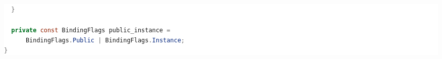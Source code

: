 ```C#
  }

  private const BindingFlags public_instance =
      BindingFlags.Public | BindingFlags.Instance;
}
```